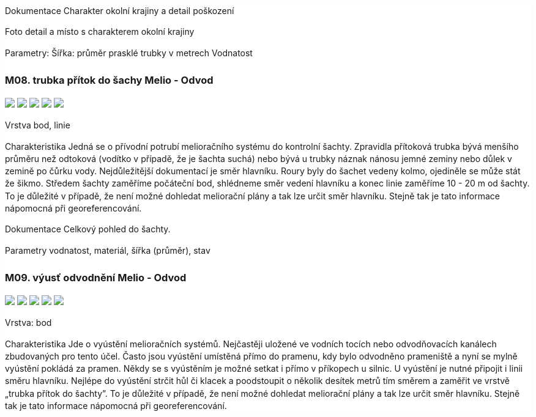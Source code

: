 Dokumentace
Charakter okolní krajiny a detail poškození

Foto
detail a místo s charakterem okolní krajiny

Parametry:
    Šířka: průměr prasklé trubky v metrech
    Vodnatost

### <a id="trubka_pritok_do_sachty"></a>M08. trubka přítok do šachy  Melio - Odvod
<img src="../DCIM-examples/DCIM-examples/odvodneni-trubka_pritok_do_sachty.jpg" width="100px" />
<img src="../DCIM-examples/DCIM-examples/odvodneni-trubka_pritok_do_sachty-2.jpg" width="100px" />
<img src="../DCIM-examples/DCIM-examples/odvodneni-trubka_pritok_do_sachty-3.jpg" width="100px" />
<img src="../DCIM-examples/DCIM-examples/odvodneni-trubka_pritok_do_sachty-4.jpg" width="100px" />
<img src="../DCIM-examples/" width="100px" />


Vrstva
bod, linie

Charakteristika
Jedná se o přívodní potrubí melioračního systému do kontrolní šachty. Zpravidla přítoková trubka bývá menšího průměru než odtoková (vodítko v případě, že je šachta suchá) nebo bývá u trubky náznak nánosu jemné zeminy nebo důlek v zemině po čůrku vody.
Nejdůležitější dokumentací je směr hlavníku. Roury byly do šachet vedeny kolmo, ojediněle se může stát že šikmo. 
Středem šachty zaměříme počáteční bod, shlédneme směr vedení hlavníku a konec linie zaměříme 10 - 20 m od šachty. To je důležité v případě, že není možné dohledat meliorační plány a tak lze určit směr hlavníku. Stejně tak je tato informace nápomocná při georeferencování. 

Dokumentace
Celkový pohled do šachty.

Parametry 
vodnatost, materiál, šířka (průměr), stav
### <a id="trubka_vyust_odvodneni"></a>M09. výusť odvodnění  Melio - Odvod
<img src="../DCIM-examples/DCIM-examples/odvodneni-trubka_vyust_odvodneni.jpg" width="100px" />
<img src="../DCIM-examples/DCIM-examples/odvodneni-trubka_vyust_odvodneni-2.jpg" width="100px" />
<img src="../DCIM-examples/DCIM-examples/odvodneni-trubka_vyust_odvodneni-3.jpg" width="100px" />
<img src="../DCIM-examples/DCIM-examples/odvodneni-trubka_vyust_odvodneni-4.jpg" width="100px" />
<img src="../DCIM-examples/" width="100px" />


Vrstva: bod

Charakteristika
Jde o vyústění melioračních systémů. Nejčastěji uložené ve vodních tocích nebo odvodňovacích kanálech zbudovaných pro tento účel. Často jsou vyústění umístěná přímo do pramenu, kdy bylo odvodněno prameniště a nyní se mylně vyústění pokládá za pramen. Někdy se s vyústěním je možné setkat i přímo v příkopech u silnic.
U vyústění je nutné připojit i linii směru hlavníku. Nejlépe do vyústění strčit hůl či klacek a poodstoupit o několik desítek metrů tím směrem a zaměřit ve vrstvě „trubka přítok do šachty”. To je důležité v případě, že není možné dohledat meliorační plány a tak lze určit směr hlavníku. Stejně tak je tato informace nápomocná při georeferencování. 
